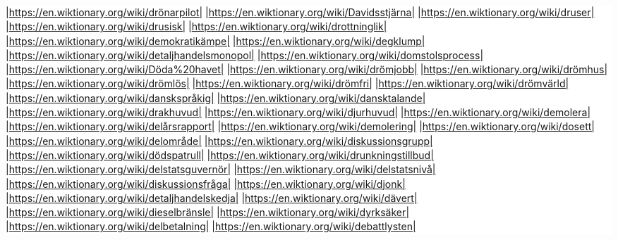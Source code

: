 |https://en.wiktionary.org/wiki/drönarpilot|
|https://en.wiktionary.org/wiki/Davidsstjärna|
|https://en.wiktionary.org/wiki/druser|
|https://en.wiktionary.org/wiki/drusisk|
|https://en.wiktionary.org/wiki/drottninglik|
|https://en.wiktionary.org/wiki/demokratikämpe|
|https://en.wiktionary.org/wiki/degklump|
|https://en.wiktionary.org/wiki/detaljhandelsmonopol|
|https://en.wiktionary.org/wiki/domstolsprocess|
|https://en.wiktionary.org/wiki/Döda%20havet|
|https://en.wiktionary.org/wiki/drömjobb|
|https://en.wiktionary.org/wiki/drömhus|
|https://en.wiktionary.org/wiki/drömlös|
|https://en.wiktionary.org/wiki/drömfri|
|https://en.wiktionary.org/wiki/drömvärld|
|https://en.wiktionary.org/wiki/danskspråkig|
|https://en.wiktionary.org/wiki/dansktalande|
|https://en.wiktionary.org/wiki/drakhuvud|
|https://en.wiktionary.org/wiki/djurhuvud|
|https://en.wiktionary.org/wiki/demolera|
|https://en.wiktionary.org/wiki/delårsrapport|
|https://en.wiktionary.org/wiki/demolering|
|https://en.wiktionary.org/wiki/dosett|
|https://en.wiktionary.org/wiki/delområde|
|https://en.wiktionary.org/wiki/diskussionsgrupp|
|https://en.wiktionary.org/wiki/dödspatrull|
|https://en.wiktionary.org/wiki/drunkningstillbud|
|https://en.wiktionary.org/wiki/delstatsguvernör|
|https://en.wiktionary.org/wiki/delstatsnivå|
|https://en.wiktionary.org/wiki/diskussionsfråga|
|https://en.wiktionary.org/wiki/djonk|
|https://en.wiktionary.org/wiki/detaljhandelskedja|
|https://en.wiktionary.org/wiki/dävert|
|https://en.wiktionary.org/wiki/dieselbränsle|
|https://en.wiktionary.org/wiki/dyrksäker|
|https://en.wiktionary.org/wiki/delbetalning|
|https://en.wiktionary.org/wiki/debattlysten|
